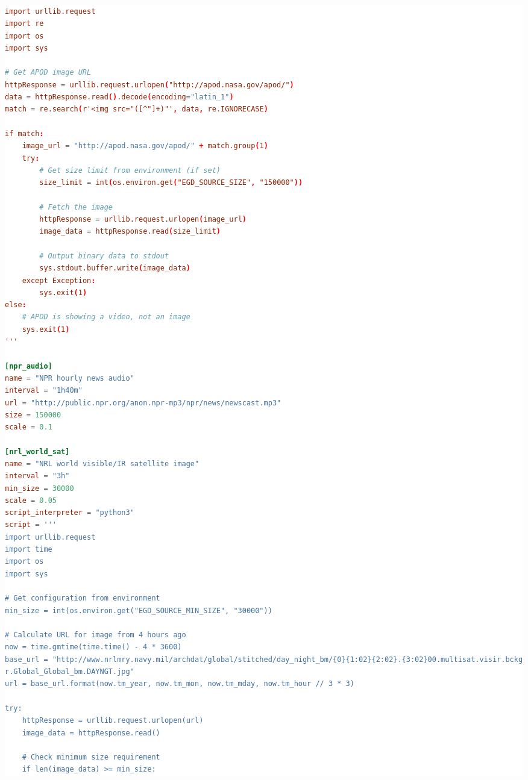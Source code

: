 ```toml
import urllib.request
import re
import os
import sys

# Get APOD image URL
httpResponse = urllib.request.urlopen("http://apod.nasa.gov/apod/")
data = httpResponse.read().decode(encoding="latin_1")
match = re.search(r'<img src="([^"]+)"', data, re.IGNORECASE)

if match:
    image_url = "http://apod.nasa.gov/apod/" + match.group(1)
    try:
        # Get size limit from environment (if set)
        size_limit = int(os.environ.get("EGD_SOURCE_SIZE", "150000"))
        
        # Fetch the image
        httpResponse = urllib.request.urlopen(image_url)
        image_data = httpResponse.read(size_limit)
        
        # Output binary data to stdout
        sys.stdout.buffer.write(image_data)
    except Exception:
        sys.exit(1)
else:
    # APOD is showing a video, not an image
    sys.exit(1)
'''

[npr_audio]
name = "NPR hourly news audio"
interval = "1h40m"
url = "http://public.npr.org/anon.npr-mp3/npr/news/newscast.mp3"
size = 150000
scale = 0.1

[nrl_world_sat]
name = "NRL world visible/IR satellite image"
interval = "3h"
min_size = 30000
scale = 0.05
script_interpreter = "python3"
script = '''
import urllib.request
import time
import os
import sys

# Get configuration from environment
min_size = int(os.environ.get("EGD_SOURCE_MIN_SIZE", "30000"))

# Calculate URL for image from 4 hours ago
now = time.gmtime(time.time() - 4 * 3600)
base_url = "http://www.nrlmry.navy.mil/archdat/global/stitched/day_night_bm/{0}{1:02}{2:02}.{3:02}00.multisat.visir.bckgr.Global_Global_bm.DAYNGT.jpg"
url = base_url.format(now.tm_year, now.tm_mon, now.tm_mday, now.tm_hour // 3 * 3)

try:
    httpResponse = urllib.request.urlopen(url)
    image_data = httpResponse.read()
    
    # Check minimum size requirement
    if len(image_data) >= min_size:
```
